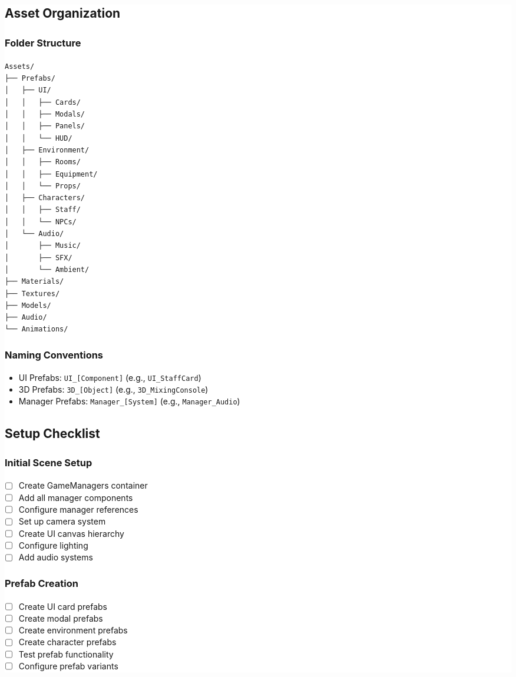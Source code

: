 ## Asset Organization

### Folder Structure
```
Assets/
├── Prefabs/
│   ├── UI/
│   │   ├── Cards/
│   │   ├── Modals/
│   │   ├── Panels/
│   │   └── HUD/
│   ├── Environment/
│   │   ├── Rooms/
│   │   ├── Equipment/
│   │   └── Props/
│   ├── Characters/
│   │   ├── Staff/
│   │   └── NPCs/
│   └── Audio/
│       ├── Music/
│       ├── SFX/
│       └── Ambient/
├── Materials/
├── Textures/
├── Models/
├── Audio/
└── Animations/
```

### Naming Conventions
- UI Prefabs: `UI_[Component]` (e.g., `UI_StaffCard`)
- 3D Prefabs: `3D_[Object]` (e.g., `3D_MixingConsole`)
- Manager Prefabs: `Manager_[System]` (e.g., `Manager_Audio`)

## Setup Checklist

### Initial Scene Setup
- [ ] Create GameManagers container
- [ ] Add all manager components
- [ ] Configure manager references
- [ ] Set up camera system
- [ ] Create UI canvas hierarchy
- [ ] Configure lighting
- [ ] Add audio systems

### Prefab Creation
- [ ] Create UI card prefabs
- [ ] Create modal prefabs
- [ ] Create environment prefabs
- [ ] Create character prefabs
- [ ] Test prefab functionality
- [ ] Configure prefab variants
